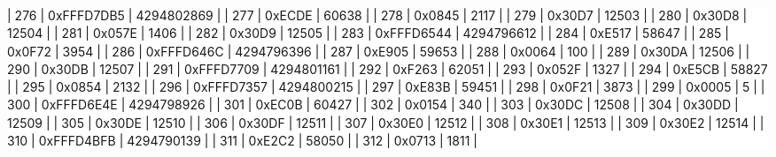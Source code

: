 |     276 | 0xFFFD7DB5  |  4294802869 |
|     277 | 0xECDE      |       60638 |
|     278 | 0x0845      |        2117 |
|     279 | 0x30D7      |       12503 |
|     280 | 0x30D8      |       12504 |
|     281 | 0x057E      |        1406 |
|     282 | 0x30D9      |       12505 |
|     283 | 0xFFFD6544  |  4294796612 |
|     284 | 0xE517      |       58647 |
|     285 | 0x0F72      |        3954 |
|     286 | 0xFFFD646C  |  4294796396 |
|     287 | 0xE905      |       59653 |
|     288 | 0x0064      |         100 |
|     289 | 0x30DA      |       12506 |
|     290 | 0x30DB      |       12507 |
|     291 | 0xFFFD7709  |  4294801161 |
|     292 | 0xF263      |       62051 |
|     293 | 0x052F      |        1327 |
|     294 | 0xE5CB      |       58827 |
|     295 | 0x0854      |        2132 |
|     296 | 0xFFFD7357  |  4294800215 |
|     297 | 0xE83B      |       59451 |
|     298 | 0x0F21      |        3873 |
|     299 | 0x0005      |           5 |
|     300 | 0xFFFD6E4E  |  4294798926 |
|     301 | 0xEC0B      |       60427 |
|     302 | 0x0154      |         340 |
|     303 | 0x30DC      |       12508 |
|     304 | 0x30DD      |       12509 |
|     305 | 0x30DE      |       12510 |
|     306 | 0x30DF      |       12511 |
|     307 | 0x30E0      |       12512 |
|     308 | 0x30E1      |       12513 |
|     309 | 0x30E2      |       12514 |
|     310 | 0xFFFD4BFB  |  4294790139 |
|     311 | 0xE2C2      |       58050 |
|     312 | 0x0713      |        1811 |